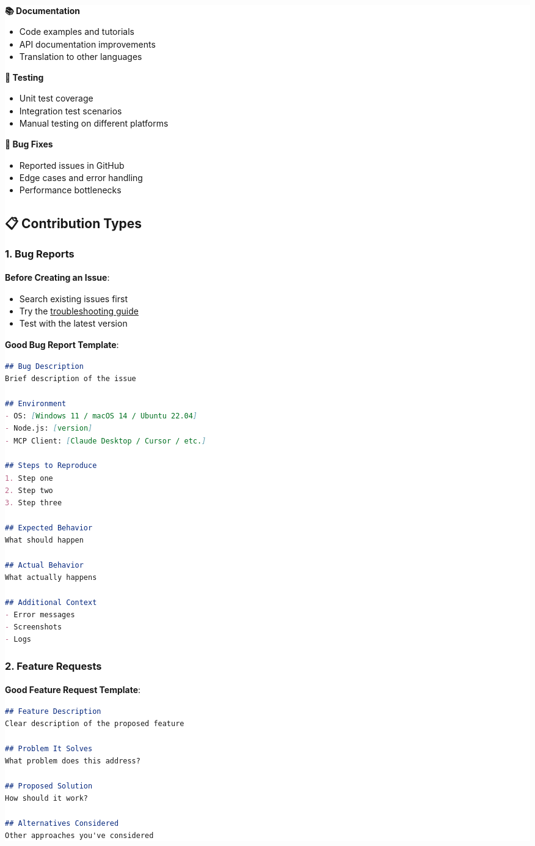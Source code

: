 **📚 Documentation**
- Code examples and tutorials
- API documentation improvements
- Translation to other languages

**🧪 Testing**
- Unit test coverage
- Integration test scenarios  
- Manual testing on different platforms

**🐛 Bug Fixes**
- Reported issues in GitHub
- Edge cases and error handling
- Performance bottlenecks

## 📋 Contribution Types

### 1. Bug Reports
**Before Creating an Issue**:
- Search existing issues first
- Try the [troubleshooting guide](troubleshooting.md)
- Test with the latest version

**Good Bug Report Template**:
```markdown
## Bug Description
Brief description of the issue

## Environment
- OS: [Windows 11 / macOS 14 / Ubuntu 22.04]
- Node.js: [version]
- MCP Client: [Claude Desktop / Cursor / etc.]

## Steps to Reproduce
1. Step one
2. Step two
3. Step three

## Expected Behavior
What should happen

## Actual Behavior  
What actually happens

## Additional Context
- Error messages
- Screenshots
- Logs
```

### 2. Feature Requests
**Good Feature Request Template**:
```markdown
## Feature Description
Clear description of the proposed feature

## Problem It Solves
What problem does this address?

## Proposed Solution
How should it work?

## Alternatives Considered
Other approaches you've considered
```